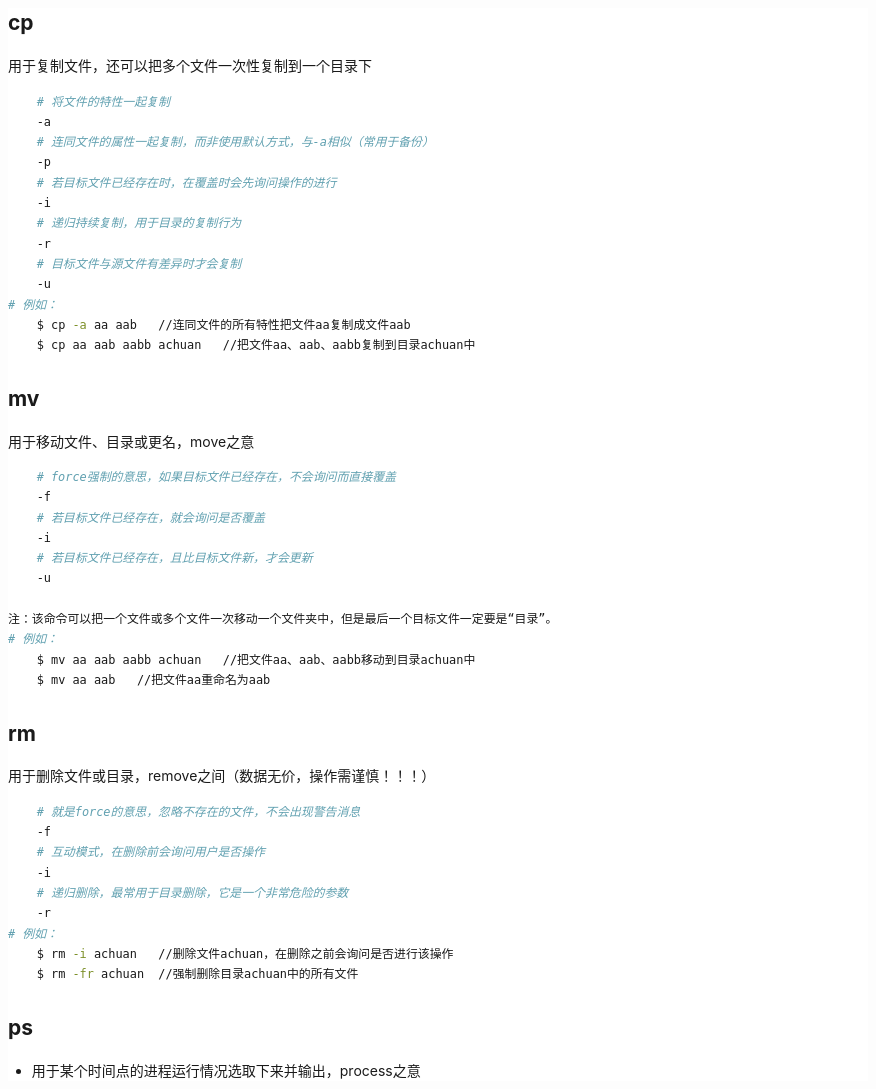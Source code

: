 ## cp
用于复制文件，还可以把多个文件一次性复制到一个目录下  
```bash
    # 将文件的特性一起复制
    -a
    # 连同文件的属性一起复制，而非使用默认方式，与-a相似（常用于备份）
    -p
    # 若目标文件已经存在时，在覆盖时会先询问操作的进行
    -i
    # 递归持续复制，用于目录的复制行为
    -r
    # 目标文件与源文件有差异时才会复制
    -u
# 例如：
    $ cp -a aa aab   //连同文件的所有特性把文件aa复制成文件aab
    $ cp aa aab aabb achuan   //把文件aa、aab、aabb复制到目录achuan中
```

## mv
用于移动文件、目录或更名，move之意
```bash
    # force强制的意思，如果目标文件已经存在，不会询问而直接覆盖
    -f
    # 若目标文件已经存在，就会询问是否覆盖
    -i
    # 若目标文件已经存在，且比目标文件新，才会更新
    -u

注：该命令可以把一个文件或多个文件一次移动一个文件夹中，但是最后一个目标文件一定要是“目录”。
# 例如：
    $ mv aa aab aabb achuan   //把文件aa、aab、aabb移动到目录achuan中
    $ mv aa aab   //把文件aa重命名为aab
```

## rm
用于删除文件或目录，remove之间（数据无价，操作需谨慎！！！）
```bash
    # 就是force的意思，忽略不存在的文件，不会出现警告消息
    -f
    # 互动模式，在删除前会询问用户是否操作
    -i
    # 递归删除，最常用于目录删除，它是一个非常危险的参数
    -r
# 例如：
    $ rm -i achuan   //删除文件achuan，在删除之前会询问是否进行该操作
    $ rm -fr achuan  //强制删除目录achuan中的所有文件
```

## ps
* 用于某个时间点的进程运行情况选取下来并输出，process之意
